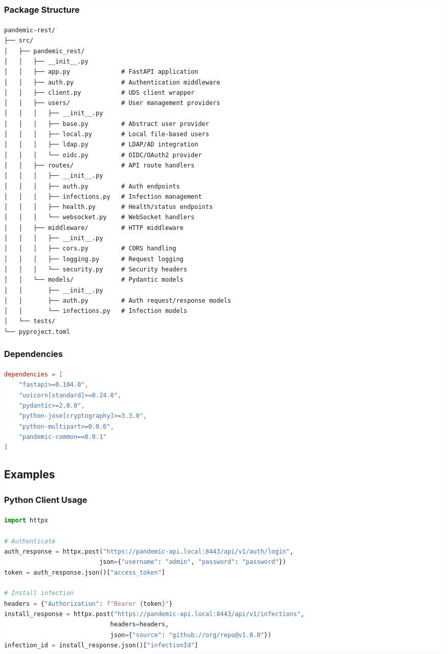 ### Package Structure
```
pandemic-rest/
├── src/
│   ├── pandemic_rest/
│   │   ├── __init__.py
│   │   ├── app.py              # FastAPI application
│   │   ├── auth.py             # Authentication middleware
│   │   ├── client.py           # UDS client wrapper
│   │   ├── users/              # User management providers
│   │   │   ├── __init__.py
│   │   │   ├── base.py         # Abstract user provider
│   │   │   ├── local.py        # Local file-based users
│   │   │   ├── ldap.py         # LDAP/AD integration
│   │   │   └── oidc.py         # OIDC/OAuth2 provider
│   │   ├── routes/             # API route handlers
│   │   │   ├── __init__.py
│   │   │   ├── auth.py         # Auth endpoints
│   │   │   ├── infections.py   # Infection management
│   │   │   ├── health.py       # Health/status endpoints
│   │   │   └── websocket.py    # WebSocket handlers
│   │   ├── middleware/         # HTTP middleware
│   │   │   ├── __init__.py
│   │   │   ├── cors.py         # CORS handling
│   │   │   ├── logging.py      # Request logging
│   │   │   └── security.py     # Security headers
│   │   └── models/             # Pydantic models
│   │       ├── __init__.py
│   │       ├── auth.py         # Auth request/response models
│   │       └── infections.py   # Infection models
│   └── tests/
└── pyproject.toml
```

### Dependencies
```toml
dependencies = [
    "fastapi>=0.104.0",
    "uvicorn[standard]>=0.24.0",
    "pydantic>=2.0.0",
    "python-jose[cryptography]>=3.3.0",
    "python-multipart>=0.0.6",
    "pandemic-common==0.0.1"
]
```

## Examples

### Python Client Usage
```python
import httpx

# Authenticate
auth_response = httpx.post("https://pandemic-api.local:8443/api/v1/auth/login", 
                          json={"username": "admin", "password": "password"})
token = auth_response.json()["access_token"]

# Install infection
headers = {"Authorization": f"Bearer {token}"}
install_response = httpx.post("https://pandemic-api.local:8443/api/v1/infections",
                             headers=headers,
                             json={"source": "github://org/repo@v1.0.0"})
infection_id = install_response.json()["infectionId"]
```